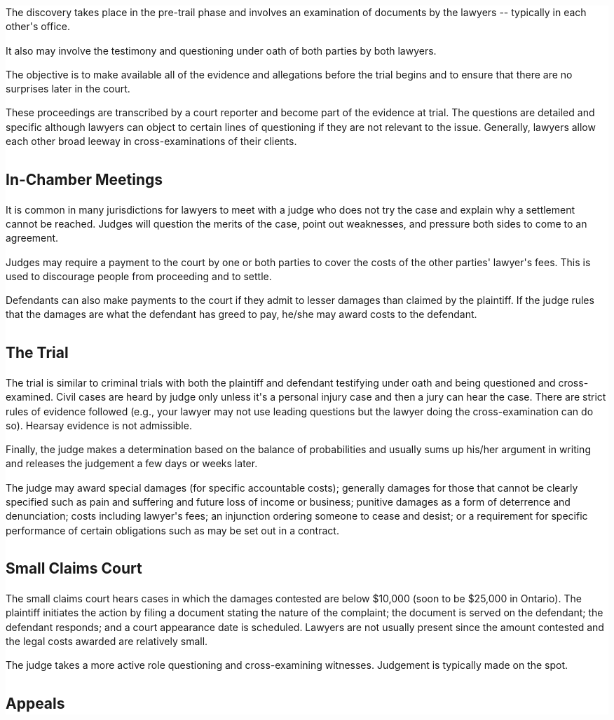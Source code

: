 The discovery takes place in the pre-trail phase and involves an examination of documents by the lawyers -- typically in each other's office.

It also may involve the testimony and questioning under oath of both parties by both lawyers.

The objective is to make available all of the evidence and allegations before the trial begins and to ensure that there are no surprises later in the court.

These proceedings are transcribed by a court reporter and become part of the evidence at trial. The questions are detailed and specific although lawyers can object to certain lines of questioning if they are not relevant to the issue. Generally, lawyers allow each other broad leeway in cross-examinations of their clients.

## In-Chamber Meetings

It is common in many jurisdictions for lawyers to meet with a judge who does not try the case and explain why a settlement cannot be reached. Judges will question the merits of the case, point out weaknesses, and pressure both sides to come to an agreement.

Judges may require a payment to the court by one or both parties to cover the costs of the other parties' lawyer's fees. This is used to discourage people from proceeding and to settle.

Defendants can also make payments to the court if they admit to lesser damages than claimed by the plaintiff. If the judge rules that the damages are what the defendant has greed to pay, he/she may award costs to the defendant.

## The Trial

The trial is similar to criminal trials with both the plaintiff and defendant testifying under oath and being questioned and cross-examined. Civil cases are heard by judge only unless it's a personal injury case and then a jury can hear the case. There are strict rules of evidence followed (e.g., your lawyer may not use leading questions but the lawyer doing the cross-examination can do so). Hearsay evidence is not admissible.

Finally, the judge makes a determination based on the balance of probabilities and usually sums up his/her argument in writing and releases the judgement a few days or weeks later.

The judge may award special damages (for specific accountable costs); generally damages for those that cannot be clearly specified such as pain and suffering and future loss of income or business; punitive damages as a form of deterrence and denunciation; costs including lawyer's fees; an injunction ordering someone to cease and desist; or a requirement for specific performance of certain obligations such as may be set out in a contract.

## Small Claims Court

The small claims court hears cases in which the damages contested are below $10,000 (soon to be $25,000 in Ontario). The plaintiff initiates the action by filing a document stating the nature of the complaint; the document is served on the defendant; the defendant responds; and a court appearance date is scheduled. Lawyers are not usually present since the amount contested and the legal costs awarded are relatively small.

The judge takes a more active role questioning and cross-examining witnesses. Judgement is typically made on the spot.

## Appeals
